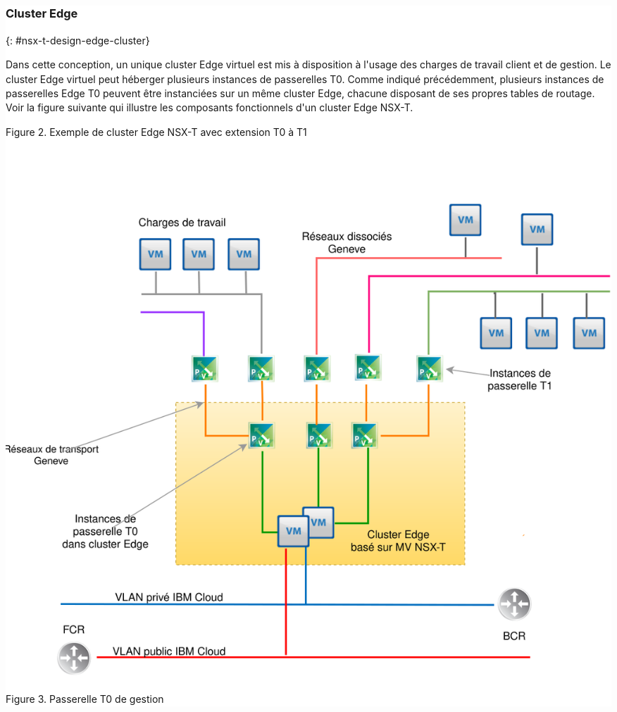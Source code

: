 ### Cluster Edge
{: #nsx-t-design-edge-cluster}

Dans cette conception, un unique cluster Edge virtuel est mis à disposition à l'usage des charges de travail client et de gestion. Le cluster Edge virtuel peut héberger plusieurs instances de passerelles T0. Comme indiqué précédemment, plusieurs instances de passerelles Edge T0 peuvent être instanciées sur un même cluster Edge, chacune disposant de ses propres tables de routage. Voir la figure suivante qui illustre les composants fonctionnels d'un cluster Edge NSX-T.

Figure 2. Exemple de cluster Edge NSX-T avec extension T0 à T1
![Exemple de cluster Edge NSX-T avec extension T0 à T1](vcsv4radiagrams-ra-nsx-t-edge-cluster-t0-to-t1-scale.svg)

Figure 3. Passerelle T0 de gestion</br>